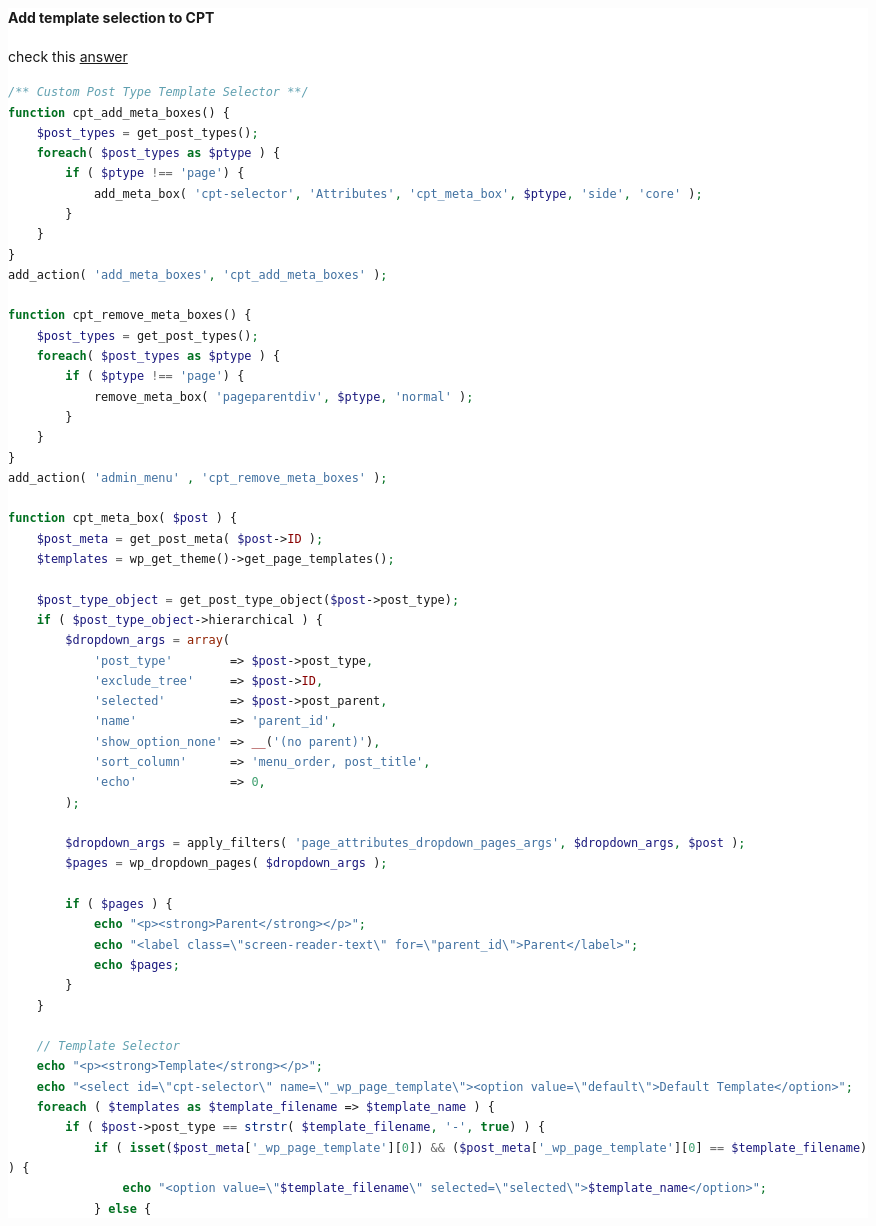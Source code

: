 
#### Add template selection to CPT
check this [answer](https://wordpress.stackexchange.com/a/204671)

```php
/** Custom Post Type Template Selector **/
function cpt_add_meta_boxes() {
    $post_types = get_post_types();
    foreach( $post_types as $ptype ) {
        if ( $ptype !== 'page') {
            add_meta_box( 'cpt-selector', 'Attributes', 'cpt_meta_box', $ptype, 'side', 'core' );
        }
    }
}
add_action( 'add_meta_boxes', 'cpt_add_meta_boxes' );

function cpt_remove_meta_boxes() {
    $post_types = get_post_types();
    foreach( $post_types as $ptype ) {
        if ( $ptype !== 'page') {
            remove_meta_box( 'pageparentdiv', $ptype, 'normal' );
        }
    }
}
add_action( 'admin_menu' , 'cpt_remove_meta_boxes' );

function cpt_meta_box( $post ) {
    $post_meta = get_post_meta( $post->ID );
    $templates = wp_get_theme()->get_page_templates();

    $post_type_object = get_post_type_object($post->post_type);
    if ( $post_type_object->hierarchical ) {
        $dropdown_args = array(
            'post_type'        => $post->post_type,
            'exclude_tree'     => $post->ID,
            'selected'         => $post->post_parent,
            'name'             => 'parent_id',
            'show_option_none' => __('(no parent)'),
            'sort_column'      => 'menu_order, post_title',
            'echo'             => 0,
        );

        $dropdown_args = apply_filters( 'page_attributes_dropdown_pages_args', $dropdown_args, $post );
        $pages = wp_dropdown_pages( $dropdown_args );

        if ( $pages ) { 
            echo "<p><strong>Parent</strong></p>";
            echo "<label class=\"screen-reader-text\" for=\"parent_id\">Parent</label>";
            echo $pages;
        }
    }

    // Template Selector
    echo "<p><strong>Template</strong></p>";
    echo "<select id=\"cpt-selector\" name=\"_wp_page_template\"><option value=\"default\">Default Template</option>";
    foreach ( $templates as $template_filename => $template_name ) {
        if ( $post->post_type == strstr( $template_filename, '-', true) ) {
            if ( isset($post_meta['_wp_page_template'][0]) && ($post_meta['_wp_page_template'][0] == $template_filename) ) {
                echo "<option value=\"$template_filename\" selected=\"selected\">$template_name</option>";
            } else {
```